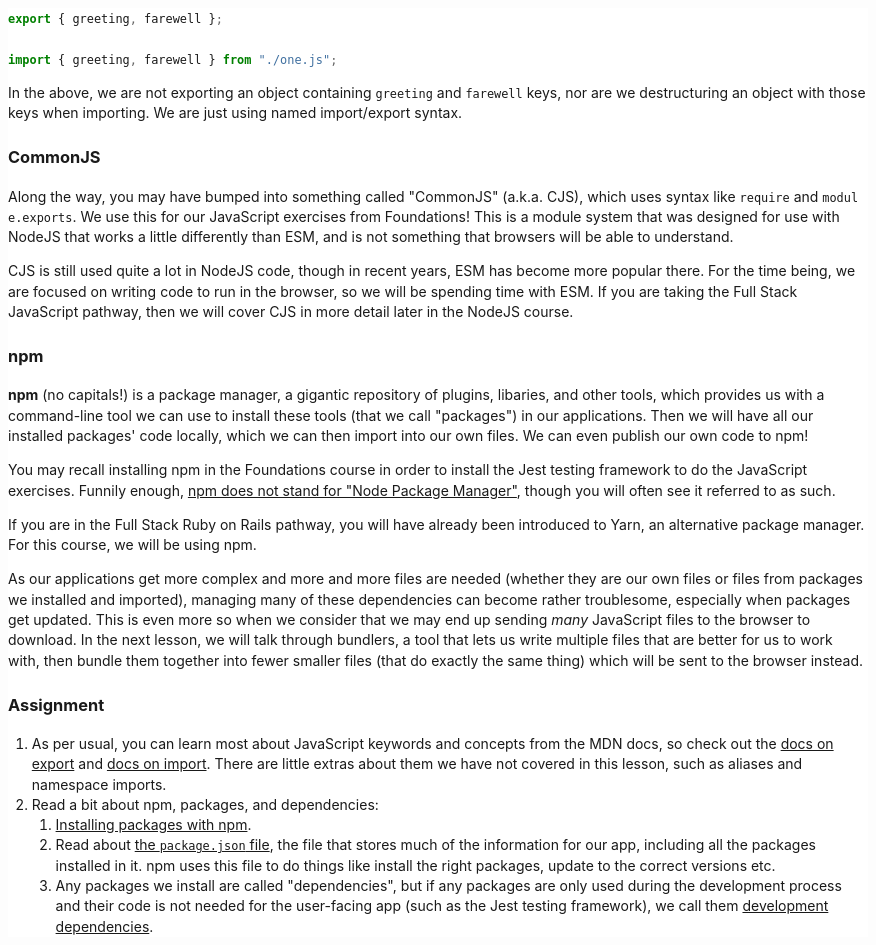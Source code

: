 ```javascript
export { greeting, farewell };

import { greeting, farewell } from "./one.js";
```

In the above, we are not exporting an object containing `greeting` and `farewell` keys, nor are we destructuring an object with those keys when importing. We are just using named import/export syntax.

</div>

### CommonJS

Along the way, you may have bumped into something called "CommonJS" (a.k.a. CJS), which uses syntax like `require` and `module.exports`. We use this for our JavaScript exercises from Foundations! This is a module system that was designed for use with NodeJS that works a little differently than ESM, and is not something that browsers will be able to understand.

CJS is still used quite a lot in NodeJS code, though in recent years, ESM has become more popular there. For the time being, we are focused on writing code to run in the browser, so we will be spending time with ESM. If you are taking the Full Stack JavaScript pathway, then we will cover CJS in more detail later in the NodeJS course.

### npm

**npm** (no capitals!) is a package manager, a gigantic repository of plugins, libaries, and other tools, which provides us with a command-line tool we can use to install these tools (that we call "packages") in our applications. Then we will have all our installed packages' code locally, which we can then import into our own files. We can even publish our own code to npm!

You may recall installing npm in the Foundations course in order to install the Jest testing framework to do the JavaScript exercises. Funnily enough, [npm does not stand for "Node Package Manager"](https://twitter.com/npmjs/status/105690425242820608), though you will often see it referred to as such.

If you are in the Full Stack Ruby on Rails pathway, you will have already been introduced to Yarn, an alternative package manager. For this course, we will be using npm.

As our applications get more complex and more and more files are needed (whether they are our own files or files from packages we installed and imported), managing many of these dependencies can become rather troublesome, especially when packages get updated. This is even more so when we consider that we may end up sending *many* JavaScript files to the browser to download. In the next lesson, we will talk through bundlers, a tool that lets us write multiple files that are better for us to work with, then bundle them together into fewer smaller files (that do exactly the same thing) which will be sent to the browser instead.

### Assignment

<div class="lesson-content__panel" markdown="1">

1. As per usual, you can learn most about JavaScript keywords and concepts from the MDN docs, so check out the [docs on export](https://developer.mozilla.org/en-US/docs/Web/JavaScript/Reference/Statements/export) and [docs on import](https://developer.mozilla.org/en-US/docs/Web/JavaScript/Reference/Statements/import). There are little extras about them we have not covered in this lesson, such as aliases and namespace imports.
1. Read a bit about npm, packages, and dependencies:
   1. [Installing packages with npm](https://docs.npmjs.com/downloading-and-installing-packages-locally).
   1. Read about [the `package.json` file](https://docs.npmjs.com/creating-a-package-json-file), the file that stores much of the information for our app, including all the packages installed in it. npm uses this file to do things like install the right packages, update to the correct versions etc.
   1. Any packages we install are called "dependencies", but if any packages are only used during the development process and their code is not needed for the user-facing app (such as the Jest testing framework), we call them [development dependencies](https://dev.to/mshertzberg/demystifying-devdependencies-and-dependencies-5ege).